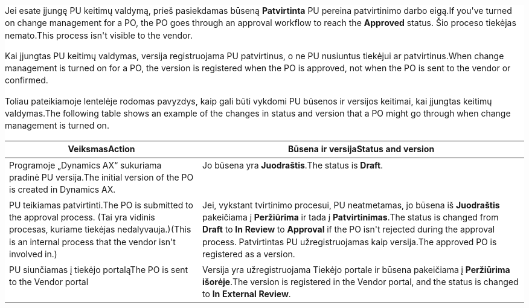 <span data-ttu-id="7330a-174">Jei esate įjungę PU keitimų valdymą, prieš pasiekdamas būseną **Patvirtinta** PU pereina patvirtinimo darbo eigą.</span><span class="sxs-lookup"><span data-stu-id="7330a-174">If you've turned on change management for a PO, the PO goes through an approval workflow to reach the **Approved** status.</span></span> <span data-ttu-id="7330a-175">Šio proceso tiekėjas nemato.</span><span class="sxs-lookup"><span data-stu-id="7330a-175">This process isn't visible to the vendor.</span></span>  

<span data-ttu-id="7330a-176">Kai įjungtas PU keitimų valdymas, versija registruojama PU patvirtinus, o ne PU nusiuntus tiekėjui ar patvirtinus.</span><span class="sxs-lookup"><span data-stu-id="7330a-176">When change management is turned on for a PO, the version is registered when the PO is approved, not when the PO is sent to the vendor or confirmed.</span></span>  

<span data-ttu-id="7330a-177">Toliau pateikiamoje lentelėje rodomas pavyzdys, kaip gali būti vykdomi PU būsenos ir versijos keitimai, kai įjungtas keitimų valdymas.</span><span class="sxs-lookup"><span data-stu-id="7330a-177">The following table shows an example of the changes in status and version that a PO might go through when change management is turned on.</span></span>


|                                                    <span data-ttu-id="7330a-178">Veiksmas</span><span class="sxs-lookup"><span data-stu-id="7330a-178">Action</span></span>                                                     |                                                                                                                                                                                                                      <span data-ttu-id="7330a-179">Būsena ir versija</span><span class="sxs-lookup"><span data-stu-id="7330a-179">Status and version</span></span>                                                                                                                                                                                                                      |
|---------------------------------------------------------------------------------------------------------------|--------------------------------------------------------------------------------------------------------------------------------------------------------------------------------------------------------------------------------------------------------------------------------------------------------------------------------------------------------------------------------------------------------------------------------------------------------------|
|                           <span data-ttu-id="7330a-180">Programoje „Dynamics AX“ sukuriama pradinė PU versija.</span><span class="sxs-lookup"><span data-stu-id="7330a-180">The initial version of the PO is created in Dynamics AX.</span></span>                            |                                                                                                                                                                                                            <span data-ttu-id="7330a-181">Jo būsena yra <strong>Juodraštis</strong>.</span><span class="sxs-lookup"><span data-stu-id="7330a-181">The status is <strong>Draft</strong>.</span></span>                                                                                                                                                                                                             |
| <span data-ttu-id="7330a-182">PU teikiamas patvirtinti.</span><span class="sxs-lookup"><span data-stu-id="7330a-182">The PO is submitted to the approval process.</span></span> <span data-ttu-id="7330a-183">(Tai yra vidinis procesas, kuriame tiekėjas nedalyvauja.)</span><span class="sxs-lookup"><span data-stu-id="7330a-183">(This is an internal process that the vendor isn't involved in.)</span></span> |                                                                                                                        <span data-ttu-id="7330a-184">Jei, vykstant tvirtinimo procesui, PU neatmetamas, jo būsena iš <strong>Juodraštis</strong> pakeičiama į <strong>Peržiūrima</strong> ir tada į <strong>Patvirtinimas</strong>.</span><span class="sxs-lookup"><span data-stu-id="7330a-184">The status is changed from <strong>Draft</strong> to <strong>In Review</strong> to <strong>Approval</strong> if the PO isn't rejected during the approval process.</span></span> <span data-ttu-id="7330a-185">Patvirtintas PU užregistruojamas kaip versija.</span><span class="sxs-lookup"><span data-stu-id="7330a-185">The approved PO is registered as a version.</span></span>                                                                                                                        |
|                                      <span data-ttu-id="7330a-186">PU siunčiamas į tiekėjo portalą</span><span class="sxs-lookup"><span data-stu-id="7330a-186">The PO is sent to the Vendor portal</span></span>                                      |                                                                                                                                                                      <span data-ttu-id="7330a-187">Versija yra užregistruojama Tiekėjo portale ir būsena pakeičiama į <strong>Peržiūrima išorėje</strong>.</span><span class="sxs-lookup"><span data-stu-id="7330a-187">The version is registered in the Vendor portal, and the status is changed to <strong>In External Review</strong>.</span></span>                                                                                                                                                                       |